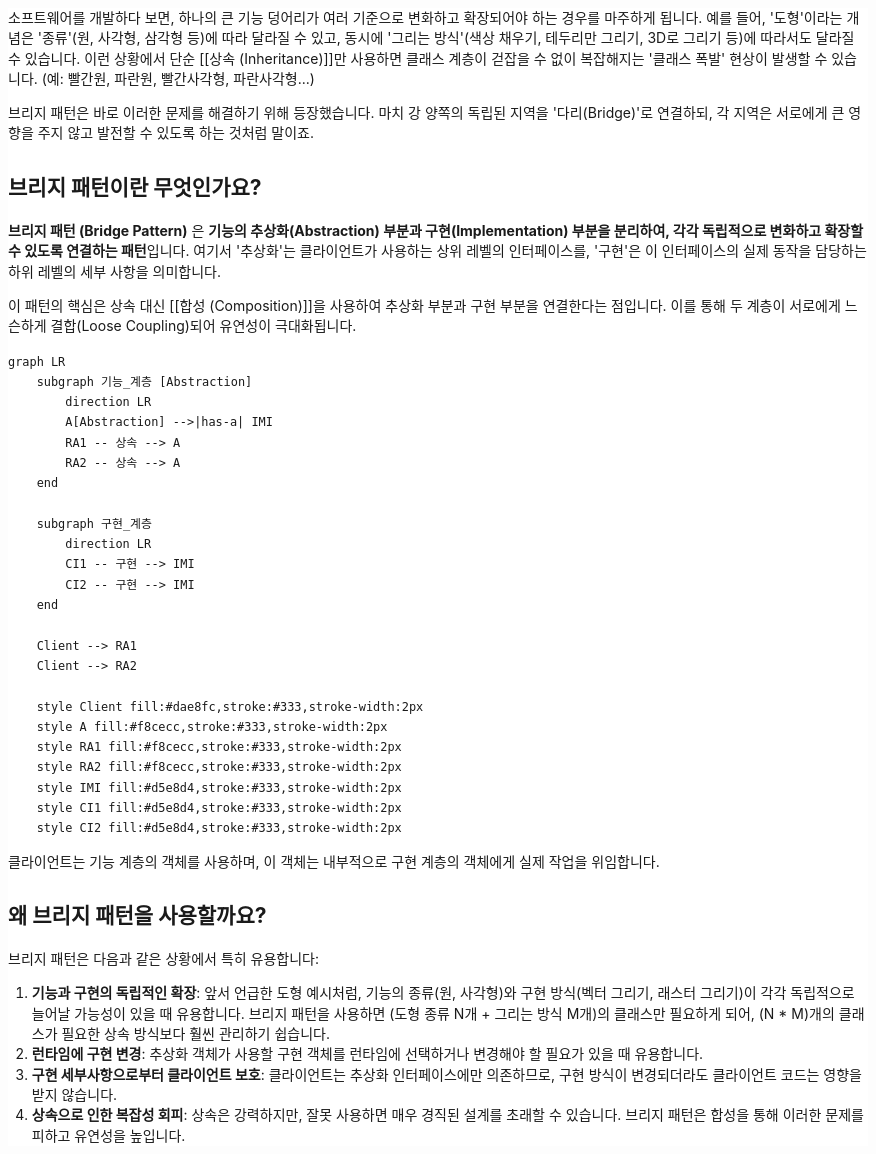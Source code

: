 소프트웨어를 개발하다 보면, 하나의 큰 기능 덩어리가 여러 기준으로 변화하고 확장되어야 하는 경우를 마주하게 됩니다. 예를 들어, '도형'이라는 개념은 '종류'(원, 사각형, 삼각형 등)에 따라 달라질 수 있고, 동시에 '그리는 방식'(색상 채우기, 테두리만 그리기, 3D로 그리기 등)에 따라서도 달라질 수 있습니다. 이런 상황에서 단순 [[상속 (Inheritance)]]만 사용하면 클래스 계층이 걷잡을 수 없이 복잡해지는 '클래스 폭발' 현상이 발생할 수 있습니다. (예: 빨간원, 파란원, 빨간사각형, 파란사각형...)

브리지 패턴은 바로 이러한 문제를 해결하기 위해 등장했습니다. 마치 강 양쪽의 독립된 지역을 '다리(Bridge)'로 연결하되, 각 지역은 서로에게 큰 영향을 주지 않고 발전할 수 있도록 하는 것처럼 말이죠.

## 브리지 패턴이란 무엇인가요?

**브리지 패턴 (Bridge Pattern)** 은 **기능의 추상화(Abstraction) 부분과 구현(Implementation) 부분을 분리하여, 각각 독립적으로 변화하고 확장할 수 있도록 연결하는 패턴**입니다. 여기서 '추상화'는 클라이언트가 사용하는 상위 레벨의 인터페이스를, '구현'은 이 인터페이스의 실제 동작을 담당하는 하위 레벨의 세부 사항을 의미합니다.

이 패턴의 핵심은 상속 대신 [[합성 (Composition)]]을 사용하여 추상화 부분과 구현 부분을 연결한다는 점입니다. 이를 통해 두 계층이 서로에게 느슨하게 결합(Loose Coupling)되어 유연성이 극대화됩니다.


```mermaid
graph LR
    subgraph 기능_계층 [Abstraction]
        direction LR
        A[Abstraction] -->|has-a| IMI
        RA1 -- 상속 --> A
        RA2 -- 상속 --> A
    end

    subgraph 구현_계층
        direction LR
        CI1 -- 구현 --> IMI
        CI2 -- 구현 --> IMI
    end

    Client --> RA1
    Client --> RA2

    style Client fill:#dae8fc,stroke:#333,stroke-width:2px
    style A fill:#f8cecc,stroke:#333,stroke-width:2px
    style RA1 fill:#f8cecc,stroke:#333,stroke-width:2px
    style RA2 fill:#f8cecc,stroke:#333,stroke-width:2px
    style IMI fill:#d5e8d4,stroke:#333,stroke-width:2px
    style CI1 fill:#d5e8d4,stroke:#333,stroke-width:2px
    style CI2 fill:#d5e8d4,stroke:#333,stroke-width:2px
```

클라이언트는 기능 계층의 객체를 사용하며, 이 객체는 내부적으로 구현 계층의 객체에게 실제 작업을 위임합니다.

## 왜 브리지 패턴을 사용할까요?

브리지 패턴은 다음과 같은 상황에서 특히 유용합니다:

1. **기능과 구현의 독립적인 확장**: 앞서 언급한 도형 예시처럼, 기능의 종류(원, 사각형)와 구현 방식(벡터 그리기, 래스터 그리기)이 각각 독립적으로 늘어날 가능성이 있을 때 유용합니다. 브리지 패턴을 사용하면 (도형 종류 N개 + 그리는 방식 M개)의 클래스만 필요하게 되어, (N * M)개의 클래스가 필요한 상속 방식보다 훨씬 관리하기 쉽습니다.
2. **런타임에 구현 변경**: 추상화 객체가 사용할 구현 객체를 런타임에 선택하거나 변경해야 할 필요가 있을 때 유용합니다.
3. **구현 세부사항으로부터 클라이언트 보호**: 클라이언트는 추상화 인터페이스에만 의존하므로, 구현 방식이 변경되더라도 클라이언트 코드는 영향을 받지 않습니다.
4. **상속으로 인한 복잡성 회피**: 상속은 강력하지만, 잘못 사용하면 매우 경직된 설계를 초래할 수 있습니다. 브리지 패턴은 합성을 통해 이러한 문제를 피하고 유연성을 높입니다.
